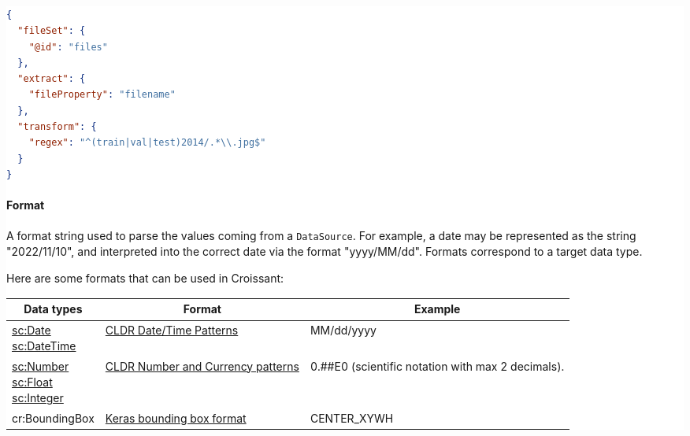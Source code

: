 ```json
{
  "fileSet": {
    "@id": "files"
  },
  "extract": {
    "fileProperty": "filename"
  },
  "transform": {
    "regex": "^(train|val|test)2014/.*\\.jpg$"
  }
}
```

#### Format

A format string used to parse the values coming from a `DataSource`. For example, a date may be represented as the string "2022/11/10", and interpreted into the correct date via the format "yyyy/MM/dd". Formats correspond to a target data type.

Here are some formats that can be used in Croissant:

<table>
  <thead>
    <th>Data types</th>
    <th>Format</th>
    <th>Example</th>
  </thead>
  <tr>
    <td>
      <a href="http://schema.org/Date">sc:Date</a><br>
      <a href="http://schema.org/DateTime">sc:DateTime</a>
    </td>
    <td><a href="https://cldr.unicode.org/translation/date-time/date-time-patterns">CLDR Date/Time Patterns</a></td>
    <td>MM/dd/yyyy</td>
  </tr>
  <tr>
    <td>
      <a href="http://schema.org/Number">sc:Number</a><br>
      <a href="http://schema.org/Float">sc:Float</a><br>
      <a href="http://schema.org/Integer">sc:Integer</a>
    </td>
    <td><a href="https://cldr.unicode.org/translation/number-currency-formats/number-and-currency-patterns">CLDR Number and Currency patterns</a></td>
    <td>0.##E0 (scientific notation with max 2 decimals).</td>
  </tr>
  <tr>
    <td>cr:BoundingBox</td>
    <td><a href="https://keras.io/api/keras_cv/bounding_box/formats/">Keras bounding box format</a></td>
    <td>CENTER_XYWH</td>
  </tr>
</table>

